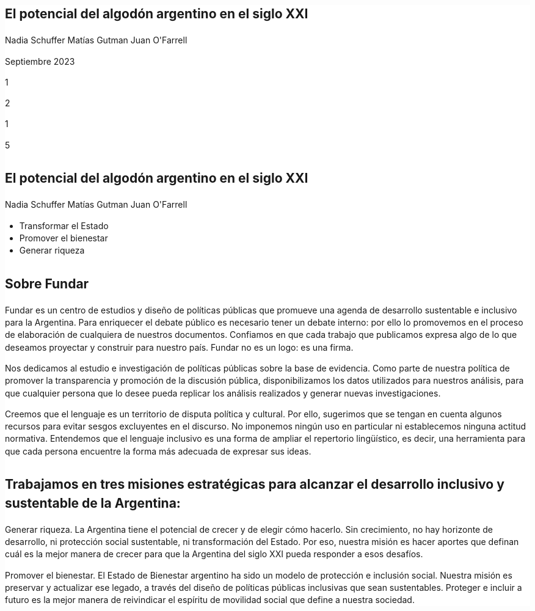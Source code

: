 ## El potencial del algodón argentino en el siglo XXI

Nadia Schuffer Matías Gutman Juan O'Farrell

Septiembre  2023

1

2

1

5



## El potencial del algodón argentino en el siglo XXI

Nadia Schuffer Matías Gutman Juan O'Farrell

- Transformar el Estado
- Promover el bienestar
- Generar riqueza



## Sobre Fundar

Fundar  es  un  centro  de  estudios  y  diseño  de  políticas  públicas  que  promueve  una  agenda  de desarrollo sustentable e inclusivo para la Argentina. Para enriquecer el debate público es necesario tener un debate interno: por ello lo promovemos en el proceso de elaboración de cualquiera de nuestros documentos. Confiamos en que cada trabajo que publicamos expresa algo de lo que deseamos proyectar y construir para nuestro país. Fundar no es un logo: es una firma.

Nos dedicamos al estudio e investigación de políticas públicas sobre la base de evidencia. Como parte  de  nuestra  política  de  promover  la  transparencia  y  promoción  de  la  discusión  pública, disponibilizamos  los  datos  utilizados  para  nuestros  análisis,  para  que  cualquier  persona  que  lo desee pueda replicar los análisis realizados y generar nuevas investigaciones.

Creemos que el lenguaje es un territorio de disputa política y cultural. Por ello, sugerimos que se tengan en cuenta algunos recursos para evitar sesgos excluyentes en el discurso. No imponemos ningún uso en particular ni establecemos ninguna actitud normativa. Entendemos que el lenguaje inclusivo es una forma de ampliar el repertorio lingüístico, es decir, una herramienta para que cada persona encuentre la forma más adecuada de expresar sus ideas.

## Trabajamos en tres misiones estratégicas para alcanzar el desarrollo inclusivo y sustentable de la Argentina:

Generar riqueza. La Argentina tiene el potencial de crecer y de elegir cómo hacerlo. Sin crecimiento, no hay horizonte de desarrollo, ni protección social sustentable, ni transformación del Estado. Por eso, nuestra misión es hacer aportes que definan cuál es la mejor manera de crecer para que la Argentina del siglo XXI pueda responder a esos desafíos.

Promover el bienestar. El Estado de Bienestar argentino ha sido un modelo de protección e inclusión social. Nuestra misión es preservar y actualizar ese legado, a través del diseño de políticas públicas inclusivas que sean sustentables. Proteger e incluir a futuro es la mejor manera de reivindicar el espíritu de movilidad social que define a nuestra sociedad.
